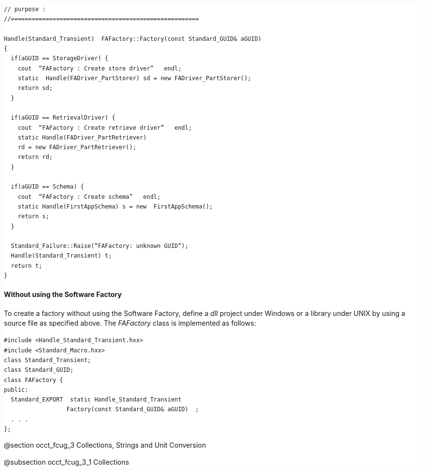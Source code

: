 ~~~~~
// purpose :
//======================================================
 
Handle(Standard_Transient)  FAFactory::Factory(const Standard_GUID& aGUID) 
{
  if(aGUID == StorageDriver) {
    cout  “FAFactory : Create store driver”   endl;
    static  Handle(FADriver_PartStorer) sd = new FADriver_PartStorer();
    return sd;
  }

  if(aGUID == RetrievalDriver) {
    cout  “FAFactory : Create retrieve driver”   endl;
    static Handle(FADriver_PartRetriever)
    rd = new FADriver_PartRetriever();
    return rd;
  }

  if(aGUID == Schema) {
    cout  “FAFactory : Create schema”   endl;
    static Handle(FirstAppSchema) s = new  FirstAppSchema();
    return s;
  }

  Standard_Failure::Raise(“FAFactory: unknown GUID”);
  Handle(Standard_Transient) t;
  return t;
}
~~~~~

#### Without using the Software  Factory

To create a factory without using the Software Factory,  define a *dll* project under Windows or a library under UNIX by using a  source file as specified above. The *FAFactory* class is implemented as  follows: 

~~~~~
#include <Handle_Standard_Transient.hxx>
#include <Standard_Macro.hxx>
class Standard_Transient;
class Standard_GUID;
class FAFactory {
public:
  Standard_EXPORT  static Handle_Standard_Transient
                  Factory(const Standard_GUID& aGUID)  ;
  . . .
};
~~~~~


@section occt_fcug_3 Collections,  Strings and Unit Conversion

@subsection occt_fcug_3_1 Collections
